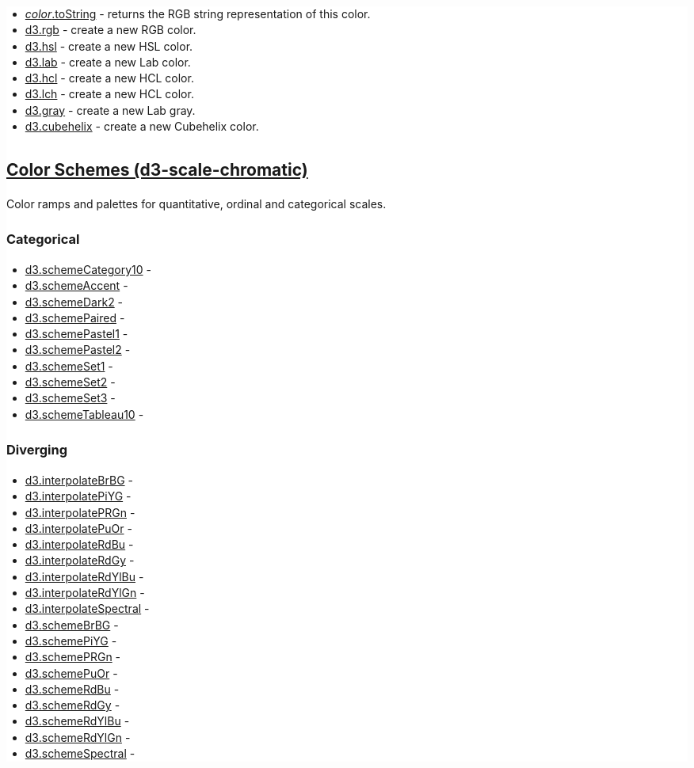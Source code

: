 * [*color*.toString](https://github.com/d3/d3-color/blob/v1.4.0/README.md#color_toString) - returns the RGB string representation of this color.
* [d3.rgb](https://github.com/d3/d3-color/blob/v1.4.0/README.md#rgb) - create a new RGB color.
* [d3.hsl](https://github.com/d3/d3-color/blob/v1.4.0/README.md#hsl) - create a new HSL color.
* [d3.lab](https://github.com/d3/d3-color/blob/v1.4.0/README.md#lab) - create a new Lab color.
* [d3.hcl](https://github.com/d3/d3-color/blob/v1.4.0/README.md#hcl) - create a new HCL color.
* [d3.lch](https://github.com/d3/d3-color/blob/v1.4.0/README.md#lch) - create a new HCL color.
* [d3.gray](https://github.com/d3/d3-color/blob/v1.4.0/README.md#gray) - create a new Lab gray.
* [d3.cubehelix](https://github.com/d3/d3-color/blob/v1.4.0/README.md#cubehelix) - create a new Cubehelix color.

## [Color Schemes (d3-scale-chromatic)](https://github.com/d3/d3-scale-chromatic/tree/v1.5.0)

Color ramps and palettes for quantitative, ordinal and categorical scales.

### Categorical

* [d3.schemeCategory10](https://github.com/d3/d3-scale-chromatic/blob/v1.5.0/README.md#schemeCategory10) -
* [d3.schemeAccent](https://github.com/d3/d3-scale-chromatic/blob/v1.5.0/README.md#schemeAccent) -
* [d3.schemeDark2](https://github.com/d3/d3-scale-chromatic/blob/v1.5.0/README.md#schemeDark2) -
* [d3.schemePaired](https://github.com/d3/d3-scale-chromatic/blob/v1.5.0/README.md#schemePaired) -
* [d3.schemePastel1](https://github.com/d3/d3-scale-chromatic/blob/v1.5.0/README.md#schemePastel1) -
* [d3.schemePastel2](https://github.com/d3/d3-scale-chromatic/blob/v1.5.0/README.md#schemePastel2) -
* [d3.schemeSet1](https://github.com/d3/d3-scale-chromatic/blob/v1.5.0/README.md#schemeSet1) -
* [d3.schemeSet2](https://github.com/d3/d3-scale-chromatic/blob/v1.5.0/README.md#schemeSet2) -
* [d3.schemeSet3](https://github.com/d3/d3-scale-chromatic/blob/v1.5.0/README.md#schemeSet3) -
* [d3.schemeTableau10](https://github.com/d3/d3-scale-chromatic/blob/v1.5.0/README.md#schemeTableau10) -

### Diverging

* [d3.interpolateBrBG](https://github.com/d3/d3-scale-chromatic/blob/v1.5.0/README.md#interpolateBrBG) -
* [d3.interpolatePiYG](https://github.com/d3/d3-scale-chromatic/blob/v1.5.0/README.md#interpolatePiYG) -
* [d3.interpolatePRGn](https://github.com/d3/d3-scale-chromatic/blob/v1.5.0/README.md#interpolatePRGn) -
* [d3.interpolatePuOr](https://github.com/d3/d3-scale-chromatic/blob/v1.5.0/README.md#interpolatePuOr) -
* [d3.interpolateRdBu](https://github.com/d3/d3-scale-chromatic/blob/v1.5.0/README.md#interpolateRdBu) -
* [d3.interpolateRdGy](https://github.com/d3/d3-scale-chromatic/blob/v1.5.0/README.md#interpolateRdGy) -
* [d3.interpolateRdYlBu](https://github.com/d3/d3-scale-chromatic/blob/v1.5.0/README.md#interpolateRdYlBu) -
* [d3.interpolateRdYlGn](https://github.com/d3/d3-scale-chromatic/blob/v1.5.0/README.md#interpolateRdYlGn) -
* [d3.interpolateSpectral](https://github.com/d3/d3-scale-chromatic/blob/v1.5.0/README.md#interpolateSpectral) -
* [d3.schemeBrBG](https://github.com/d3/d3-scale-chromatic/blob/v1.5.0/README.md#schemeBrBG) -
* [d3.schemePiYG](https://github.com/d3/d3-scale-chromatic/blob/v1.5.0/README.md#schemePiYG) -
* [d3.schemePRGn](https://github.com/d3/d3-scale-chromatic/blob/v1.5.0/README.md#schemePRGn) -
* [d3.schemePuOr](https://github.com/d3/d3-scale-chromatic/blob/v1.5.0/README.md#schemePuOr) -
* [d3.schemeRdBu](https://github.com/d3/d3-scale-chromatic/blob/v1.5.0/README.md#schemeRdBu) -
* [d3.schemeRdGy](https://github.com/d3/d3-scale-chromatic/blob/v1.5.0/README.md#schemeRdGy) -
* [d3.schemeRdYlBu](https://github.com/d3/d3-scale-chromatic/blob/v1.5.0/README.md#schemeRdYlBu) -
* [d3.schemeRdYlGn](https://github.com/d3/d3-scale-chromatic/blob/v1.5.0/README.md#schemeRdYlGn) -
* [d3.schemeSpectral](https://github.com/d3/d3-scale-chromatic/blob/v1.5.0/README.md#schemeSpectral) -
